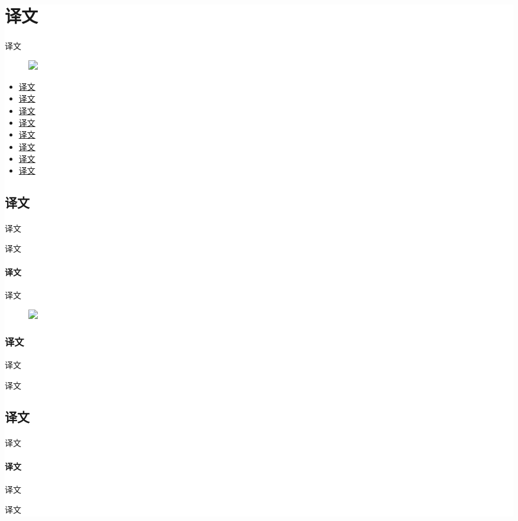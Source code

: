 <div class="article__intro">

[en]: <> (Rally)
# 译文

[en]: <> (Rally is a personal finance app that uses Material Design components and Material Theming to create an on-brand experience with a data-driven aesthetic.)
译文

<figure>

![]({assets_path}/material-studies/rally/casestudies-rally-main.png)

</figure>

<nav>

[en]: <> (About Rally)
[en]: <> (Product architecture)
[en]: <> (Layout)
[en]: <> (Color)
[en]: <> (Typography)
[en]: <> (Iconography)
[en]: <> (Components)
[en]: <> (Motion)
* [译文](#about-rally)
* [译文](#product-architecture)
* [译文](#layout)
* [译文](#color)
* [译文](#typography)
* [译文](#iconography)
* [译文](#components)
* [译文](#motion)

</nav>

</div><div class="article__body">

[en]: <> (About Rally)
<h2 id="about-rally">译文</h2>

[en]: <> (Rally is an personal finance app that tracks spending habits, and generates insights and alerts related to your finances. )
译文

[en]: <> (Rally is designed to display a large amount of densely organized information in a manageable way. Users are invited to identify patterns in the data presented, by cross-referencing and investigating information.)
译文

[en]: <> (A premium style)
#### 译文

[en]: <> (The dark gray UI gives Rally a premium feel, while also allowing its bright accent colors that represent data to stand out against the background. High contrast between data and the background color make it easy to read its graphs and charts.)
译文

<figure>

![]({assets_path}/material-studies/rally/casestudies-rally-brandattributes.png)

</figure>

[en]: <> (Data-driven aesthetic)
### 译文

[en]: <> (Rally’s UI focuses on viewing, investigating, and understanding data. Infographics laid out in a dashboard invite the user to view a summary of their spending, down to the details of a single transaction.)
译文

[en]: <> (The UI is dense and direct, with an emphasis on typography, color, and shape.)
译文

[en]: <> (Product architecture)
<h2 id="product-architecture">译文</h2>

[en]: <> (Rally’s information architecture has a hierarchical structure, allowing users to look at their finances through a variety of categories. The financial overview provides the most general version of this category, with an individual transaction being the most detailed category in the structure.)
译文

[en]: <> (Content)
#### 译文

[en]: <> (Content is divided into sections related to personal finance, such as: accounts, budgets, and bills. Rally’s home page operates as a hub to these sections.)
译文

[en]: <> (Because Rally is concentrated on presenting and describing different areas of personal finance, it’s important that users can easily move between sections. A permanent location for navigation makes it easy for users to switch sections easily. On desktop and tablet, Rally uses rail navigation. On mobile, Rally uses tabs. These navigation patterns are ideal because although they are always on-screen, they take up very little space.)
译文


[en]: <> (Rail navigation)
[en]: <> (On desktop and tablet, Rally uses rail navigation.)
[en]: <> (Rail navigation provides a permanent region to navigate between sections, while taking up little screen space.)
[en]: <> (In a rail, each destination is represented by a unique icon. When a section is selected, it’s icon becomes brighter a section title is displayed.)
[en]: <> (Rally’s rail navigation, on desktop)
[en]: <> (Tabs)
[en]: <> (On mobile, Reply uses customized tabs to navigate between sections.)
[en]: <> (Tab selection)
[en]: <> (Unselected tabs are represented by icons. When a tab is selected, it displays a section title adjacent to the icon. Tabs make navigation persistently available, while taking up as little space as possible.)
[en]: <> (Rally’s tab navigation on mobile)
[en]: <> (Grid system)
[en]: <> (Rally uses a responsive grid system, which has flexible columns and padding that can resize to accommodate any screen width.)
[en]: <> (Rally’s grid system, scaled down to 50%)
[en]: <> (Elevation)
[en]: <> (Rally expresses elevation differences between UI elements using color or a scrim.)
[en]: <> (Rally uses color to differentiate different elements. For example, to ensure a graph is distinct from a list scrolling beneath it, they each use a different shade of gray.)
[en]: <> (When a dialog appears, a blurry scrim behind it indicates the dialog’s elevation is above the rest of the UI.)
[en]: <> (Sometimes Rally needs to show multiple infographics on a single screen, each with multiple sections. To do this, Rally has adopted a color theme with one primary color, and five additional colors. This elaborate color theme allows Rally to present readable, distinct infographics.)
[en]: <> (When three infographics appear on the same screen, each uses two colors from the theme:)
[en]: <> (The first infographic uses: Primary Green and Dark Green.)
[en]: <> (The second infographic uses Orange and Yellow.)
[en]: <> (The third infographic uses: Purple and Blue.)
[en]: <> (Scaled down to 75%)
[en]: <> (Color theme)
[en]: <> (Rally’s color theme, with one primary color and five additional colors. It also has an extended palette consisting of ten swatches: a swatch for the primary color \(or additional color, if used\), and nine variations of that swatch.)
[en]: <> (Rally uses swatches from these extended palettes to present robust, readable infographics.)
[en]: <> (The extended palette for the six colors in Rally’s color theme)
[en]: <> (A circle-shaped swatch indicates that the swatch is used in the app)
[en]: <> (A circle-shaped swatch with an “P” indicates the swatch as a primary color)
[en]: <> (A circle-shaped swatch without a letter indicates the swatch as an additional color)
[en]: <> (Typefaces)
[en]: <> (Rally uses two typefaces: [Eczar]\(https://fonts.google.com/specimen/Eczar\) and [Roboto Condensed]\(https://fonts.google.com/specimen/Roboto+Condensed\) .)
[en]: <> (Roboto Condensed)
[en]: <> (Eczar)
[en]: <> (Type scale)
[en]: <> (Rally’s type scale provides the typographic variety necessary for the app content. Most copy is set in [Roboto Condensed]\(https://fonts.google.com/specimen/Roboto+Condensed\) , though [Eczar]\(https://fonts.google.com/specimen/Eczar\) is used for headlines and lists that only use numbers.)
[en]: <> (Rally’s type scale)
[en]: <> (Eczar)
[en]: <> (Eczar performs well a both body text and display \(heading\) sizes, as it uses serifs which make it easy to read at different sizes.)
[en]: <> (Eczar is a display typeface for numbers placed in the center of the infographics, as well as dollar amounts in lists.)
[en]: <> (Eczar’s letterforms)
[en]: <> (Eczar compared to Roboto)
[en]: <> (Roboto Condensed)
[en]: <> (Roboto Condensed is used for all of Rally’s body copy, button text, and headline text.)
[en]: <> (This condensed sans serif remains legible onscreen, and its compact size makes it fit into Rally’s dense layout.)
[en]: <> (Letterforms of Roboto Condensed)
[en]: <> (Roboto Condensed compared to Roboto)
[en]: <> (Rally uses custom iconography to represent to itse four main sections: Overview, Accounts, Bills, Budgets, and Settings.)
[en]: <> (The icons use curved forms and sharp corners that resemble the shape of Rally’s typography.)
[en]: <> (1. Rally’s icons were designed using the same grid structure, 2. A collection of Rally’s icons)
[en]: <> (Cards and lists)
[en]: <> (Various financial views)
[en]: <> (Rally provides users with an overview of their finances, providing both a macro view and a micro view of each transaction. The card component is used for macro views in the app’s main sections. For specific, itemized lists, Rally uses the list component.)
[en]: <> (These card and list components have been customized to use Rally’s color theme and typeface. List items include colors, so that users can relate each line item to the corresponding graph.)
[en]: <> (Rally’s overview page uses cards to present various financial summaries, such as “Accounts” and “Bills.”)
[en]: <> (When a card like “Accounts” is pressed, the summary information from the card is shown in more detail in a list.)
[en]: <> (Banners, dialogs, and snackbars)
[en]: <> (Banners)
[en]: <> (Rally uses banners to deliver low-priority messages. These banners are customized with Rally’s color and typography, and they’re often paired with an icon associated with a specific area of finance.)
[en]: <> (Snackbars and dialogs)
[en]: <> (Higher-priority messages that need increased visibility are communicated in snackbars or dialogs. These banners don’t contain icons and are customized with Rally’s color and typography.)
[en]: <> (On tablet, banners are surfaced in the upper right corner, appearing directly after rail navigation.)
[en]: <> (On mobile, banners are the first item on the overview screen.)
[en]: <> (On large desktop screens, banners are displayed \(and archived\) in their own column.)
[en]: <> (Dialogs are used to deliver high-priority messages.)
[en]: <> (Snackbars are used to deliver hig- priority messages.)
[en]: <> (Rail)
[en]: <> (On desktop and tablet, Rally uses rail navigation. When a section is selected, it displays a text label and a brighter color in the rail.)
[en]: <> (Rail navigation on desktop.)
[en]: <> (Tabs)
[en]: <> (On mobile, Rally uses tabs for navigation, with each tab represented by an icon. These tabs have no container, and display text only upon selection.)
[en]: <> (The tabs occupy fixed positions, without scrolling. When tabs are changed, they shift and redistribute themselves horizontally.)
[en]: <> (Tabs are used for navigation on mobile)
[en]: <> (1. A tab that has not been customized. 2. Rally’s tabs use custom typography, iconography, color, and states. Only selected icons have text.)
[en]: <> (Motion is used to relay information in Rally’s UI, providing moments of delight.)
[en]: <> (Rally’s logo animates upon a user entering the app for the first time.)
[en]: <> (Rally displays data in lists, introducing rows one by one in a staggered fashion.)
[en]: <> (Motion reinforces transitions, such as between the login and overview screens.)
[en]: <> (Spring motion adds boldness and playfulness to Rally’s otherwise simple and straightforward style.)